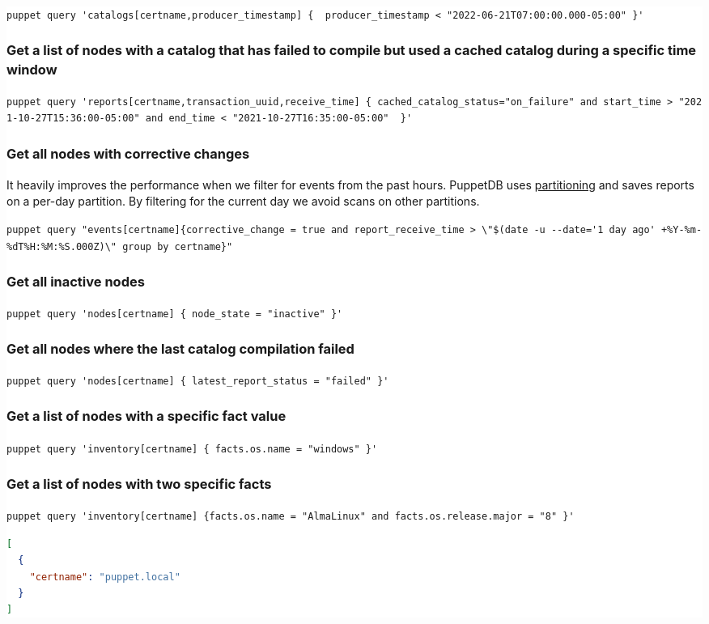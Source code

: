 ```shell
puppet query 'catalogs[certname,producer_timestamp] {  producer_timestamp < "2022-06-21T07:00:00.000-05:00" }'
```

### Get a list of nodes with a catalog that has failed to compile but used a cached catalog during a specific time window

```shell
puppet query 'reports[certname,transaction_uuid,receive_time] { cached_catalog_status="on_failure" and start_time > "2021-10-27T15:36:00-05:00" and end_time < "2021-10-27T16:35:00-05:00"  }'
```

### Get all nodes with corrective changes

It heavily improves the performance when we filter for events from the past
hours. PuppetDB uses [partitioning](https://www.postgresql.org/docs/current/ddl-partitioning.html)
and saves reports on a per-day partition. By filtering for the current day we
avoid scans on other partitions.

```shell
puppet query "events[certname]{corrective_change = true and report_receive_time > \"$(date -u --date='1 day ago' +%Y-%m-%dT%H:%M:%S.000Z)\" group by certname}"
```

### Get all inactive nodes

```shell
puppet query 'nodes[certname] { node_state = "inactive" }'
```

### Get all nodes where the last catalog compilation failed

```shell
puppet query 'nodes[certname] { latest_report_status = "failed" }'
```

### Get a list of nodes with a specific fact value

```shell
puppet query 'inventory[certname] { facts.os.name = "windows" }'
```

### Get a list of nodes with two specific facts

```shell
puppet query 'inventory[certname] {facts.os.name = "AlmaLinux" and facts.os.release.major = "8" }'
```

```json
[
  {
    "certname": "puppet.local"
  }
]
```
